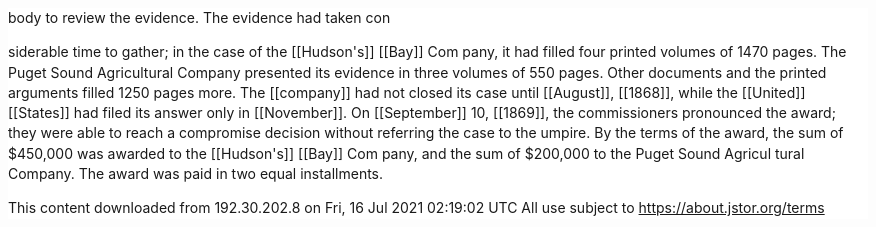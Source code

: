 body to review the evidence. The evidence had taken con

siderable time to gather; in the case of the [[Hudson's]] [[Bay]] Com
pany, it had filled four printed volumes of 1470 pages. The
Puget Sound Agricultural Company presented its evidence in
three volumes of 550 pages. Other documents and the printed
arguments filled 1250 pages more. The [[company]] had not closed
its case until [[August]], [[1868]], while the [[United]] [[States]] had filed
its answer only in [[November]].
On [[September]] 10, [[1869]], the commissioners pronounced the
award; they were able to reach a compromise decision without
referring the case to the umpire. By the terms of the award,
the sum of $450,000 was awarded to the [[Hudson's]] [[Bay]] Com
pany, and the sum of $200,000 to the Puget Sound Agricul
tural Company. The award was paid in two equal installments.

This content downloaded from
192.30.202.8 on Fri, 16 Jul 2021 02:19:02 UTC
All use subject to https://about.jstor.org/terms